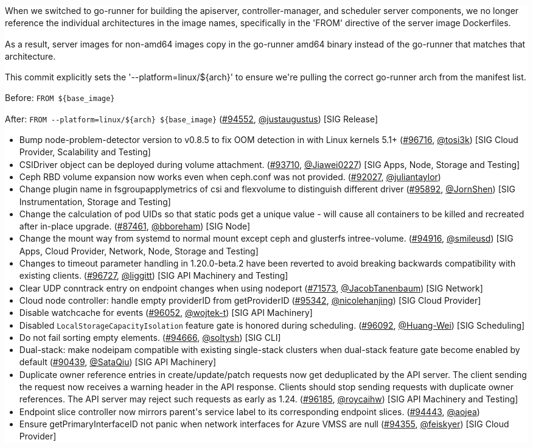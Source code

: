   When we switched to go-runner for building the apiserver,
  controller-manager, and scheduler server components, we no longer
  reference the individual architectures in the image names, specifically
  in the 'FROM' directive of the server image Dockerfiles.
  
  As a result, server images for non-amd64 images copy in the go-runner
  amd64 binary instead of the go-runner that matches that architecture.
  
  This commit explicitly sets the '--platform=linux/${arch}' to ensure
  we're pulling the correct go-runner arch from the manifest list.
  
  Before:
  `FROM ${base_image}`
  
  After:
  `FROM --platform=linux/${arch} ${base_image}` ([#94552](https://github.com/kubernetes/kubernetes/pull/94552), [@justaugustus](https://github.com/justaugustus)) [SIG Release]
- Bump node-problem-detector version to v0.8.5 to fix OOM detection in with Linux kernels 5.1+ ([#96716](https://github.com/kubernetes/kubernetes/pull/96716), [@tosi3k](https://github.com/tosi3k)) [SIG Cloud Provider, Scalability and Testing]
- CSIDriver object can be deployed during volume attachment. ([#93710](https://github.com/kubernetes/kubernetes/pull/93710), [@Jiawei0227](https://github.com/Jiawei0227)) [SIG Apps, Node, Storage and Testing]
- Ceph RBD volume expansion now works even when ceph.conf was not provided. ([#92027](https://github.com/kubernetes/kubernetes/pull/92027), [@juliantaylor](https://github.com/juliantaylor))
- Change plugin name in fsgroupapplymetrics of csi and flexvolume to distinguish different driver ([#95892](https://github.com/kubernetes/kubernetes/pull/95892), [@JornShen](https://github.com/JornShen)) [SIG Instrumentation, Storage and Testing]
- Change the calculation of pod UIDs so that static pods get a unique value - will cause all containers to be killed and recreated after in-place upgrade. ([#87461](https://github.com/kubernetes/kubernetes/pull/87461), [@bboreham](https://github.com/bboreham)) [SIG Node]
- Change the mount way from systemd to normal mount except ceph and glusterfs intree-volume. ([#94916](https://github.com/kubernetes/kubernetes/pull/94916), [@smileusd](https://github.com/smileusd)) [SIG Apps, Cloud Provider, Network, Node, Storage and Testing]
- Changes to timeout parameter handling in 1.20.0-beta.2 have been reverted to avoid breaking backwards compatibility with existing clients. ([#96727](https://github.com/kubernetes/kubernetes/pull/96727), [@liggitt](https://github.com/liggitt)) [SIG API Machinery and Testing]
- Clear UDP conntrack entry on endpoint changes when using nodeport ([#71573](https://github.com/kubernetes/kubernetes/pull/71573), [@JacobTanenbaum](https://github.com/JacobTanenbaum)) [SIG Network]
- Cloud node controller: handle empty providerID from getProviderID ([#95342](https://github.com/kubernetes/kubernetes/pull/95342), [@nicolehanjing](https://github.com/nicolehanjing)) [SIG Cloud Provider]
- Disable watchcache for events ([#96052](https://github.com/kubernetes/kubernetes/pull/96052), [@wojtek-t](https://github.com/wojtek-t)) [SIG API Machinery]
- Disabled `LocalStorageCapacityIsolation` feature gate is honored during scheduling. ([#96092](https://github.com/kubernetes/kubernetes/pull/96092), [@Huang-Wei](https://github.com/Huang-Wei)) [SIG Scheduling]
- Do not fail sorting empty elements. ([#94666](https://github.com/kubernetes/kubernetes/pull/94666), [@soltysh](https://github.com/soltysh)) [SIG CLI]
- Dual-stack: make nodeipam compatible with existing single-stack clusters when dual-stack feature gate become enabled by default ([#90439](https://github.com/kubernetes/kubernetes/pull/90439), [@SataQiu](https://github.com/SataQiu)) [SIG API Machinery]
- Duplicate owner reference entries in create/update/patch requests now get deduplicated by the API server. The client sending the request now receives a warning header in the API response. Clients should stop sending requests with duplicate owner references. The API server may reject such requests as early as 1.24. ([#96185](https://github.com/kubernetes/kubernetes/pull/96185), [@roycaihw](https://github.com/roycaihw)) [SIG API Machinery and Testing]
- Endpoint slice controller now mirrors parent's service label to its corresponding endpoint slices. ([#94443](https://github.com/kubernetes/kubernetes/pull/94443), [@aojea](https://github.com/aojea))
- Ensure getPrimaryInterfaceID not panic when network interfaces for Azure VMSS are null ([#94355](https://github.com/kubernetes/kubernetes/pull/94355), [@feiskyer](https://github.com/feiskyer)) [SIG Cloud Provider]